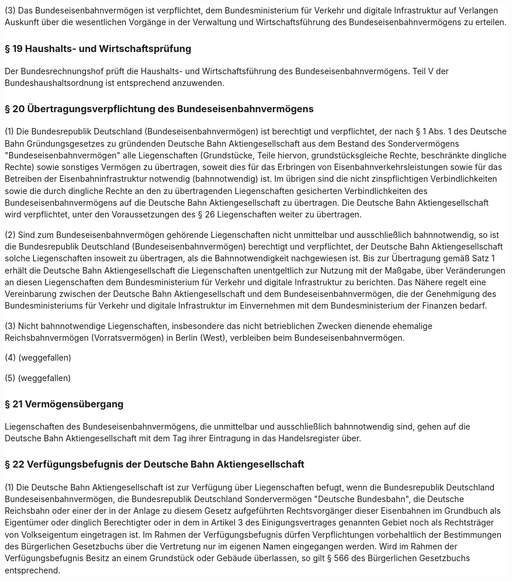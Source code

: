 (3) Das Bundeseisenbahnvermögen ist verpflichtet, dem Bundesministerium für Verkehr und digitale Infrastruktur auf Verlangen Auskunft über die wesentlichen Vorgänge in der Verwaltung und Wirtschaftsführung des Bundeseisenbahnvermögens zu erteilen.

### § 19 Haushalts- und Wirtschaftsprüfung

Der Bundesrechnungshof prüft die Haushalts- und Wirtschaftsführung des Bundeseisenbahnvermögens. Teil V der Bundeshaushaltsordnung ist entsprechend anzuwenden.

### § 20 Übertragungsverpflichtung des Bundeseisenbahnvermögens

(1) Die Bundesrepublik Deutschland (Bundeseisenbahnvermögen) ist berechtigt und verpflichtet, der nach § 1 Abs. 1 des Deutsche Bahn Gründungsgesetzes zu gründenden Deutsche Bahn Aktiengesellschaft aus dem Bestand des Sondervermögens "Bundeseisenbahnvermögen" alle Liegenschaften (Grundstücke, Teile hiervon, grundstücksgleiche Rechte, beschränkte dingliche Rechte) sowie sonstiges Vermögen zu übertragen, soweit dies für das Erbringen von Eisenbahnverkehrsleistungen sowie für das Betreiben der Eisenbahninfrastruktur notwendig (bahnnotwendig) ist. Im übrigen sind die nicht zinspflichtigen Verbindlichkeiten sowie die durch dingliche Rechte an den zu übertragenden Liegenschaften gesicherten Verbindlichkeiten des Bundeseisenbahnvermögens auf die Deutsche Bahn Aktiengesellschaft zu übertragen. Die Deutsche Bahn Aktiengesellschaft wird verpflichtet, unter den Voraussetzungen des § 26 Liegenschaften weiter zu übertragen.

(2) Sind zum Bundeseisenbahnvermögen gehörende Liegenschaften nicht unmittelbar und ausschließlich bahnnotwendig, so ist die Bundesrepublik Deutschland (Bundeseisenbahnvermögen) berechtigt und verpflichtet, der Deutsche Bahn Aktiengesellschaft solche Liegenschaften insoweit zu übertragen, als die Bahnnotwendigkeit nachgewiesen ist. Bis zur Übertragung gemäß Satz 1 erhält die Deutsche Bahn Aktiengesellschaft die Liegenschaften unentgeltlich zur Nutzung mit der Maßgabe, über Veränderungen an diesen Liegenschaften dem Bundesministerium für Verkehr und digitale Infrastruktur zu berichten. Das Nähere regelt eine Vereinbarung zwischen der Deutsche Bahn Aktiengesellschaft und dem Bundeseisenbahnvermögen, die der Genehmigung des Bundesministeriums für Verkehr und digitale Infrastruktur im Einvernehmen mit dem Bundesministerium der Finanzen bedarf.

(3) Nicht bahnnotwendige Liegenschaften, insbesondere das nicht betrieblichen Zwecken dienende ehemalige Reichsbahnvermögen (Vorratsvermögen) in Berlin (West), verbleiben beim Bundeseisenbahnvermögen.

(4) (weggefallen)

(5) (weggefallen)

### § 21 Vermögensübergang

Liegenschaften des Bundeseisenbahnvermögens, die unmittelbar und ausschließlich bahnnotwendig sind, gehen auf die Deutsche Bahn Aktiengesellschaft mit dem Tag ihrer Eintragung in das Handelsregister über.

### § 22 Verfügungsbefugnis der Deutsche Bahn Aktiengesellschaft

(1) Die Deutsche Bahn Aktiengesellschaft ist zur Verfügung über Liegenschaften befugt, wenn die Bundesrepublik Deutschland Bundeseisenbahnvermögen, die Bundesrepublik Deutschland Sondervermögen "Deutsche Bundesbahn", die Deutsche Reichsbahn oder einer der in der Anlage zu diesem Gesetz aufgeführten Rechtsvorgänger dieser Eisenbahnen im Grundbuch als Eigentümer oder dinglich Berechtigter oder in dem in Artikel 3 des Einigungsvertrages genannten Gebiet noch als Rechtsträger von Volkseigentum eingetragen ist. Im Rahmen der Verfügungsbefugnis dürfen Verpflichtungen vorbehaltlich der Bestimmungen des Bürgerlichen Gesetzbuchs über die Vertretung nur im eigenen Namen eingegangen werden. Wird im Rahmen der Verfügungsbefugnis Besitz an einem Grundstück oder Gebäude überlassen, so gilt § 566 des Bürgerlichen Gesetzbuchs entsprechend.
